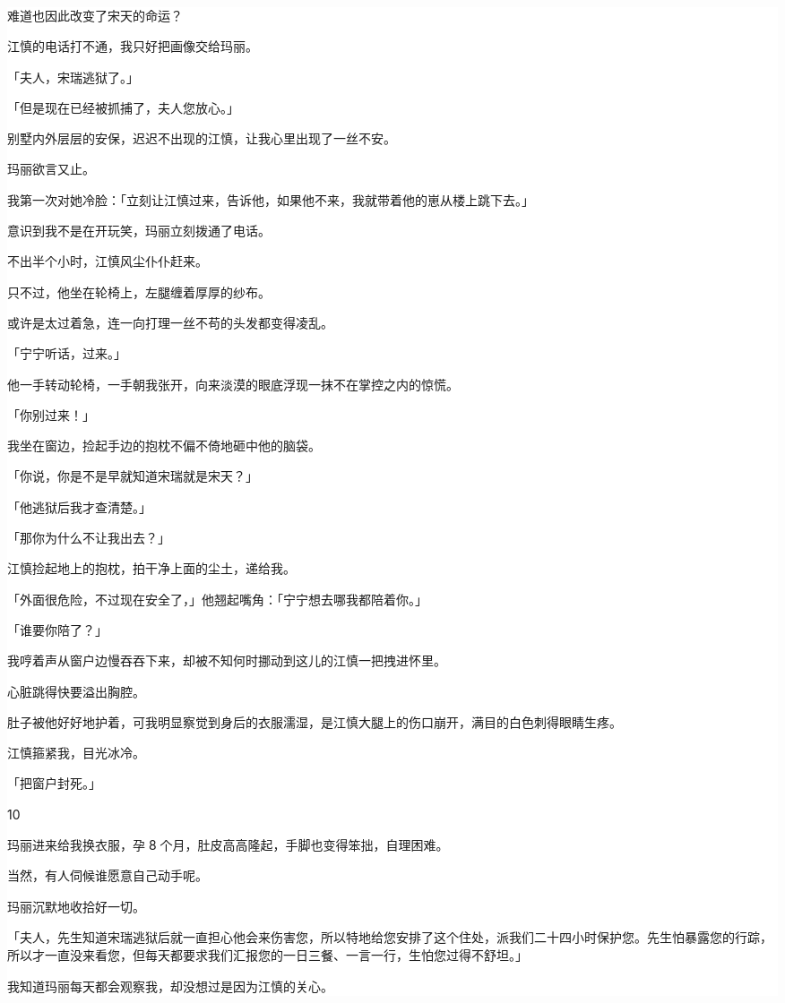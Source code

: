 难道也因此改变了宋天的命运？

江慎的电话打不通，我只好把画像交给玛丽。

「夫人，宋瑞逃狱了。」

「但是现在已经被抓捕了，夫人您放心。」

别墅内外层层的安保，迟迟不出现的江慎，让我心里出现了一丝不安。

玛丽欲言又止。

我第一次对她冷脸：「立刻让江慎过来，告诉他，如果他不来，我就带着他的崽从楼上跳下去。」

意识到我不是在开玩笑，玛丽立刻拨通了电话。

不出半个小时，江慎风尘仆仆赶来。

只不过，他坐在轮椅上，左腿缠着厚厚的纱布。

或许是太过着急，连一向打理一丝不苟的头发都变得凌乱。

「宁宁听话，过来。」

他一手转动轮椅，一手朝我张开，向来淡漠的眼底浮现一抹不在掌控之内的惊慌。

「你别过来！」

我坐在窗边，捡起手边的抱枕不偏不倚地砸中他的脑袋。

「你说，你是不是早就知道宋瑞就是宋天？」

「他逃狱后我才查清楚。」

「那你为什么不让我出去？」

江慎捡起地上的抱枕，拍干净上面的尘土，递给我。

「外面很危险，不过现在安全了，」他翘起嘴角：「宁宁想去哪我都陪着你。」

「谁要你陪了？」

我哼着声从窗户边慢吞吞下来，却被不知何时挪动到这儿的江慎一把拽进怀里。

心脏跳得快要溢出胸腔。

肚子被他好好地护着，可我明显察觉到身后的衣服濡湿，是江慎大腿上的伤口崩开，满目的白色刺得眼睛生疼。

江慎箍紧我，目光冰冷。

「把窗户封死。」

10

玛丽进来给我换衣服，孕 8 个月，肚皮高高隆起，手脚也变得笨拙，自理困难。

当然，有人伺候谁愿意自己动手呢。

玛丽沉默地收拾好一切。

「夫人，先生知道宋瑞逃狱后就一直担心他会来伤害您，所以特地给您安排了这个住处，派我们二十四小时保护您。先生怕暴露您的行踪，所以才一直没来看您，但每天都要求我们汇报您的一日三餐、一言一行，生怕您过得不舒坦。」

我知道玛丽每天都会观察我，却没想过是因为江慎的关心。
